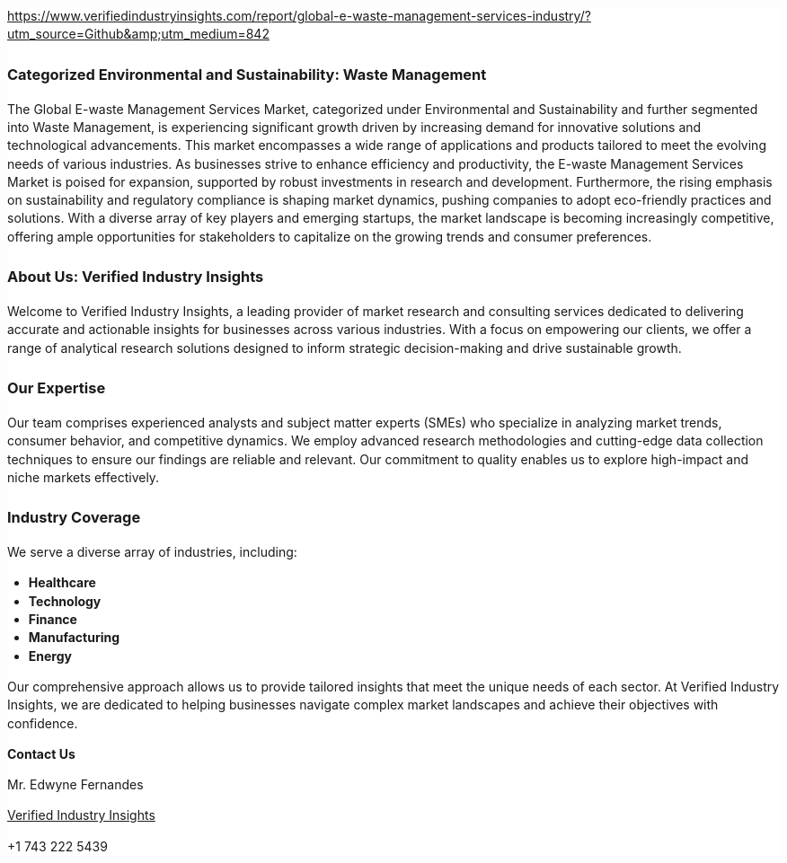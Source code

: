 </strong><a href="https://www.verifiedindustryinsights.com/report/global-e-waste-management-services-industry/?utm_source=Github&amp;utm_medium=842">https://www.verifiedindustryinsights.com/report/global-e-waste-management-services-industry/?utm_source=Github&amp;utm_medium=842</a>&nbsp;</p><h3>Categorized Environmental and Sustainability: Waste Management </h3><p>The Global E-waste Management Services Market, categorized under Environmental and Sustainability and further segmented into Waste Management, is experiencing significant growth driven by increasing demand for innovative solutions and technological advancements. This market encompasses a wide range of applications and products tailored to meet the evolving needs of various industries. As businesses strive to enhance efficiency and productivity, the E-waste Management Services Market is poised for expansion, supported by robust investments in research and development. Furthermore, the rising emphasis on sustainability and regulatory compliance is shaping market dynamics, pushing companies to adopt eco-friendly practices and solutions. With a diverse array of key players and emerging startups, the market landscape is becoming increasingly competitive, offering ample opportunities for stakeholders to capitalize on the growing trends and consumer preferences.</p><h3>About Us: Verified Industry Insights</h3><p>Welcome to Verified Industry Insights, a leading provider of market research and consulting services dedicated to delivering accurate and actionable insights for businesses across various industries. With a focus on empowering our clients, we offer a range of analytical research solutions designed to inform strategic decision-making and drive sustainable growth.</p><h3>Our Expertise</h3><p>Our team comprises experienced analysts and subject matter experts (SMEs) who specialize in analyzing market trends, consumer behavior, and competitive dynamics. We employ advanced research methodologies and cutting-edge data collection techniques to ensure our findings are reliable and relevant. Our commitment to quality enables us to explore high-impact and niche markets effectively.</p><h3>Industry Coverage</h3><p>We serve a diverse array of industries, including:</p><ul><li><strong>Healthcare</strong></li><li><strong>Technology</strong></li><li><strong>Finance</strong></li><li><strong>Manufacturing</strong></li><li><strong>Energy</strong></li></ul><p>Our comprehensive approach allows us to provide tailored insights that meet the unique needs of each sector. At Verified Industry Insights, we are dedicated to helping businesses navigate complex market landscapes and achieve their objectives with confidence.</p><p><strong>Contact Us</strong></p><p>Mr. Edwyne Fernandes</p><p><a href="https://www.verifiedindustryinsights.com/">Verified Industry Insights</a></p><p>+1 743 222 5439</p>
